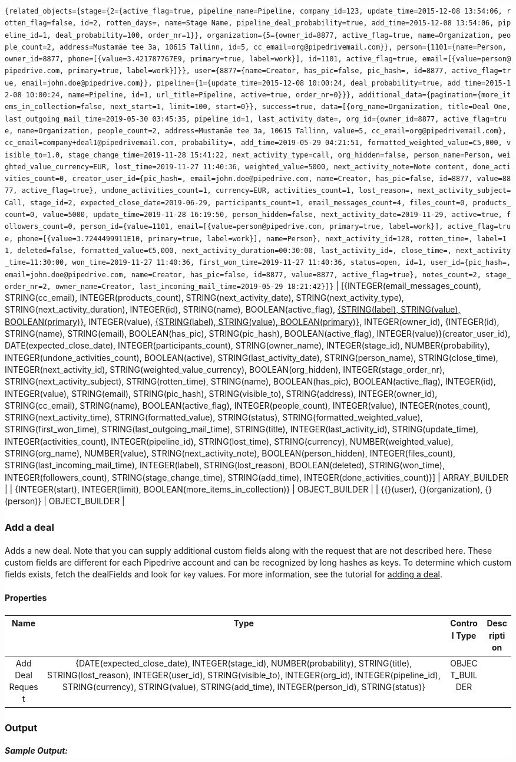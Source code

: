 ```{related_objects={stage={2={active_flag=true, pipeline_name=Pipeline, company_id=123, update_time=2015-12-08 13:54:06, rotten_flag=false, id=2, rotten_days=, name=Stage Name, pipeline_deal_probability=true, add_time=2015-12-08 13:54:06, pipeline_id=1, deal_probability=100, order_nr=1}}, organization={5={owner_id=8877, active_flag=true, name=Organization, people_count=2, address=Mustamäe tee 3a, 10615 Tallinn, id=5, cc_email=org@pipedrivemail.com}}, person={1101={name=Person, owner_id=8877, phone=[{value=3.421787767E9, primary=true, label=work}], id=1101, active_flag=true, email=[{value=person@pipedrive.com, primary=true, label=work}]}}, user={8877={name=Creator, has_pic=false, pic_hash=, id=8877, active_flag=true, email=john.doe@pipedrive.com}}, pipeline={1={update_time=2015-12-08 10:00:24, deal_probability=true, add_time=2015-12-08 10:00:24, name=Pipeline, id=1, url_title=Pipeline, active=true, order_nr=0}}}, additional_data={pagination={more_items_in_collection=false, next_start=1, limit=100, start=0}}, success=true, data=[{org_name=Organization, title=Deal One, last_outgoing_mail_time=2019-05-30 03:45:35, pipeline_id=1, last_activity_date=, org_id={owner_id=8877, active_flag=true, name=Organization, people_count=2, address=Mustamäe tee 3a, 10615 Tallinn, value=5, cc_email=org@pipedrivemail.com}, cc_email=company+deal1@pipedrivemail.com, probability=, add_time=2019-05-29 04:21:51, formatted_weighted_value=€5,000, visible_to=1.0, stage_change_time=2019-11-28 15:41:22, next_activity_type=call, org_hidden=false, person_name=Person, weighted_value_currency=EUR, lost_time=2019-11-27 11:40:36, weighted_value=5000, next_activity_note=Note content, done_activities_count=0, creator_user_id={pic_hash=, email=john.doe@pipedrive.com, name=Creator, has_pic=false, id=8877, value=8877, active_flag=true}, undone_activities_count=1, currency=EUR, activities_count=1, lost_reason=, next_activity_subject=Call, stage_id=2, expected_close_date=2019-06-29, participants_count=1, email_messages_count=4, files_count=0, products_count=0, value=5000, update_time=2019-11-28 16:19:50, person_hidden=false, next_activity_date=2019-11-29, active=true, followers_count=0, person_id={value=1101, email=[{value=person@pipedrive.com, primary=true, label=work}], active_flag=true, phone=[{value=3.7244499911E10, primary=true, label=work}], name=Person}, next_activity_id=128, rotten_time=, label=11, deleted=false, formatted_value=€5,000, next_activity_duration=00:30:00, last_activity_id=, close_time=, next_activity_time=11:30:00, won_time=2019-11-27 11:40:36, first_won_time=2019-11-27 11:40:36, status=open, id=1, user_id={pic_hash=, email=john.doe@pipedrive.com, name=Creator, has_pic=false, id=8877, value=8877, active_flag=true}, notes_count=2, stage_order_nr=2, owner_name=Creator, last_incoming_mail_time=2019-05-29 18:21:42}]}```
| [{INTEGER(email_messages_count), STRING(cc_email), INTEGER(products_count), STRING(next_activity_date), STRING(next_activity_type), STRING(next_activity_duration), INTEGER(id), STRING(name), BOOLEAN(active_flag), [{STRING(label), STRING(value), BOOLEAN(primary)}](phone), INTEGER(value), [{STRING(label), STRING(value), BOOLEAN(primary)}](email), INTEGER(owner_id), {INTEGER(id), STRING(name), STRING(email), BOOLEAN(has_pic), STRING(pic_hash), BOOLEAN(active_flag), INTEGER(value)}(creator_user_id), DATE(expected_close_date), INTEGER(participants_count), STRING(owner_name), INTEGER(stage_id), NUMBER(probability), INTEGER(undone_activities_count), BOOLEAN(active), STRING(last_activity_date), STRING(person_name), STRING(close_time), INTEGER(next_activity_id), STRING(weighted_value_currency), BOOLEAN(org_hidden), INTEGER(stage_order_nr), STRING(next_activity_subject), STRING(rotten_time), STRING(name), BOOLEAN(has_pic), BOOLEAN(active_flag), INTEGER(id), INTEGER(value), STRING(email), STRING(pic_hash), STRING(visible_to), STRING(address), INTEGER(owner_id), STRING(cc_email), STRING(name), BOOLEAN(active_flag), INTEGER(people_count), INTEGER(value), INTEGER(notes_count), STRING(next_activity_time), STRING(formatted_value), STRING(status), STRING(formatted_weighted_value), STRING(first_won_time), STRING(last_outgoing_mail_time), STRING(title), INTEGER(last_activity_id), STRING(update_time), INTEGER(activities_count), INTEGER(pipeline_id), STRING(lost_time), STRING(currency), NUMBER(weighted_value), STRING(org_name), NUMBER(value), STRING(next_activity_note), BOOLEAN(person_hidden), INTEGER(files_count), STRING(last_incoming_mail_time), INTEGER(label), STRING(lost_reason), BOOLEAN(deleted), STRING(won_time), INTEGER(followers_count), STRING(stage_change_time), STRING(add_time), INTEGER(done_activities_count)}] | ARRAY_BUILDER  |
| {INTEGER(start), INTEGER(limit), BOOLEAN(more_items_in_collection)} | OBJECT_BUILDER  |
| {{}(user), {}(organization), {}(person)} | OBJECT_BUILDER  |





### Add a deal
Adds a new deal. Note that you can supply additional custom fields along with the request that are not described here. These custom fields are different for each Pipedrive account and can be recognized by long hashes as keys. To determine which custom fields exists, fetch the dealFields and look for `key` values. For more information, see the tutorial for <a href="https://pipedrive.readme.io/docs/creating-a-deal" target="_blank" rel="noopener noreferrer">adding a deal</a>.

#### Properties

|      Name      |     Type     |     Control Type     |     Description     |
|:--------------:|:------------:|:--------------------:|:-------------------:|
| Add Deal Request | {DATE(expected_close_date), INTEGER(stage_id), NUMBER(probability), STRING(title), STRING(lost_reason), INTEGER(user_id), STRING(visible_to), INTEGER(org_id), INTEGER(pipeline_id), STRING(currency), STRING(value), STRING(add_time), INTEGER(person_id), STRING(status)} | OBJECT_BUILDER  |  |


### Output


___Sample Output:___

```